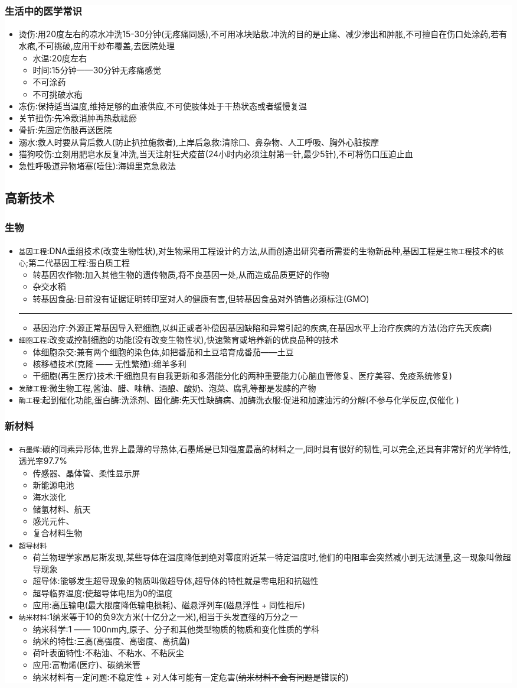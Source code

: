 ### 生活中的医学常识

- 烫伤:用20度左右的凉水冲洗15-30分钟(无疼痛同感),不可用冰块贴敷.冲洗的目的是止痛、减少渗出和肿胀,不可擅自在伤口处涂药,若有水疱,不可挑破,应用干纱布覆盖,去医院处理
  - 水温:20度左右
  - 时间:15分钟——30分钟无疼痛感觉
  - 不可涂药
  - 不可挑破水疱
- 冻伤:保持适当温度,维持足够的血液供应,不可使肢体处于干热状态或者缓慢复温
- 关节扭伤:先冷敷消肿再热敷祛瘀
- 骨折:先固定伤肢再送医院
- 溺水:救人时要从背后救人(防止扒拉施救者),上岸后急救:清除口、鼻杂物、人工呼吸、胸外心脏按摩
- 猫狗咬伤:立刻用肥皂水反复冲洗,当天注射狂犬疫苗(24小时内必须注射第一针,最少5针),不可将伤口压迫止血
- 急性呼吸道异物堵塞(噎住):海姆里克急救法

## 高新技术

### 生物

- `基因工程`:DNA重组技术(改变生物性状),对生物采用工程设计的方法,从而创造出研究者所需要的生物新品种,基因工程是`生物工程`技术的`核心`;第二代基因工程:蛋白质工程
  - 转基因农作物:加入其他生物的遗传物质,将不良基因一处,从而造成品质更好的作物
  - 杂交水稻
  - 转基因食品:目前没有证据证明转印室对人的健康有害,但转基因食品对外销售必须标注(GMO)
  ---
  - 基因治疗:外源正常基因导入靶细胞,以纠正或者补偿因基因缺陷和异常引起的疾病,在基因水平上治疗疾病的方法(治疗先天疾病)
- `细胞工程`:改变或控制细胞的功能(没有改变生物性状),快速繁育或培养新的优良品种的技术
  - 体细胞杂交:兼有两个细胞的染色体,如把番茄和土豆培育成番茄——土豆
  - 核移植技术(克隆 —— 无性繁殖):绵羊多利
  - 干细胞(再生医疗)技术:干细胞具有自我更新和多潜能分化的两种重要能力(心脑血管修复、医疗美容、免疫系统修复)
- `发酵工程`:微生物工程,酱油、醋、味精、酒酿、酸奶、泡菜、腐乳等都是发酵的产物
- `酶工程`:起到催化功能,蛋白酶:洗涤剂、固化酶:先天性缺酶病、加酶洗衣服:促进和加速油污的分解(不参与化学反应,仅催化 )

### 新材料

- `石墨烯`:碳的同素异形体,世界上最薄的导热体,石墨烯是已知强度最高的材料之一,同时具有很好的韧性,可以完全,还具有非常好的光学特性,透光率97.7%
  - 传感器、晶体管、柔性显示屏
  - 新能源电池
  - 海水淡化
  - 储氢材料、航天
  - 感光元件、
  - 复合材料生物
- `超导材料`
  - 荷兰物理学家昂尼斯发现,某些导体在温度降低到绝对零度附近某一特定温度时,他们的电阻率会突然减小到无法测量,这一现象叫做超导现象
  - 超导体:能够发生超导现象的物质叫做超导体,超导体的特性就是零电阻和抗磁性
  - 超导临界温度:使超导体电阻为0的温度
  - 应用:高压输电(最大限度降低输电损耗)、磁悬浮列车(磁悬浮性 + 同性相斥)
- `纳米材料`:1纳米等于10的负9次方米(十亿分之一米),相当于头发直径的万分之一
  - 纳米科学:1 —— 100nm内,原子、分子和其他类型物质的物质和变化性质的学科
  - 纳米的特性:三高(高强度、高密度、高抗菌)
  - 荷叶表面特性:不粘油、不粘水、不粘灰尘
  - 应用:富勒烯(医疗)、碳纳米管
  - 纳米材料有一定问题:不稳定性 + 对人体可能有一定危害(~~纳米材料不会有问题~~是错误的)
